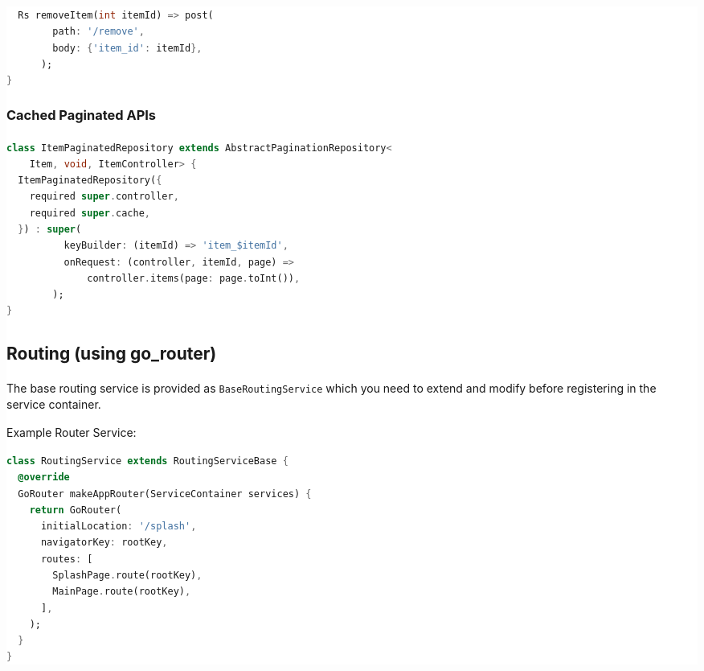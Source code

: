 ```dart
  Rs removeItem(int itemId) => post(
        path: '/remove',
        body: {'item_id': itemId},
      );
}
```

### Cached Paginated APIs

```dart
class ItemPaginatedRepository extends AbstractPaginationRepository<
    Item, void, ItemController> {
  ItemPaginatedRepository({
    required super.controller,
    required super.cache,
  }) : super(
          keyBuilder: (itemId) => 'item_$itemId',
          onRequest: (controller, itemId, page) =>
              controller.items(page: page.toInt()),
        );
}
```

## Routing (using go_router)

The base routing service is provided as `BaseRoutingService` which you need to extend and modify before registering in the service container.


Example Router Service:

```dart
class RoutingService extends RoutingServiceBase {
  @override
  GoRouter makeAppRouter(ServiceContainer services) {
    return GoRouter(
      initialLocation: '/splash',
      navigatorKey: rootKey,
      routes: [
        SplashPage.route(rootKey),
        MainPage.route(rootKey),
      ],
    );
  }
}
```


